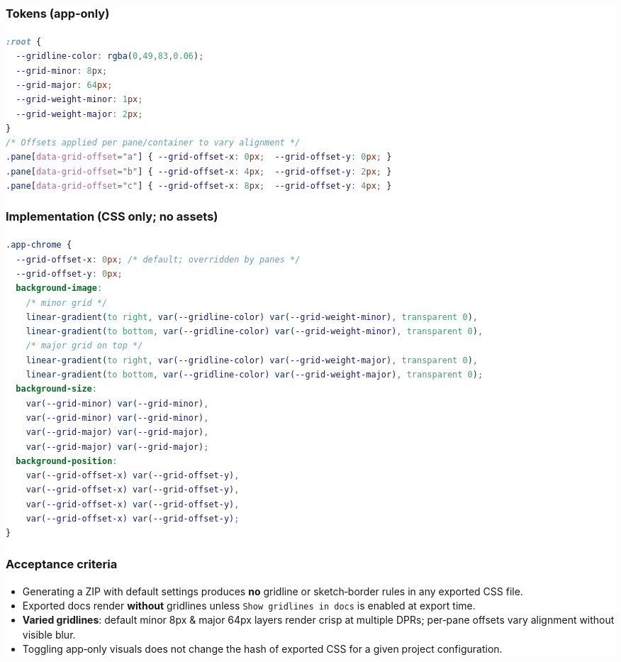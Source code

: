 ### Tokens (app‑only)
```css
:root {
  --gridline-color: rgba(0,49,83,0.06);
  --grid-minor: 8px;
  --grid-major: 64px;
  --grid-weight-minor: 1px;
  --grid-weight-major: 2px;
}
/* Offsets applied per pane/container to vary alignment */
.pane[data-grid-offset="a"] { --grid-offset-x: 0px;  --grid-offset-y: 0px; }
.pane[data-grid-offset="b"] { --grid-offset-x: 4px;  --grid-offset-y: 2px; }
.pane[data-grid-offset="c"] { --grid-offset-x: 8px;  --grid-offset-y: 4px; }
```

### Implementation (CSS only; no assets)
```css
.app-chrome {
  --grid-offset-x: 0px; /* default; overridden by panes */
  --grid-offset-y: 0px;
  background-image:
    /* minor grid */
    linear-gradient(to right, var(--gridline-color) var(--grid-weight-minor), transparent 0),
    linear-gradient(to bottom, var(--gridline-color) var(--grid-weight-minor), transparent 0),
    /* major grid on top */
    linear-gradient(to right, var(--gridline-color) var(--grid-weight-major), transparent 0),
    linear-gradient(to bottom, var(--gridline-color) var(--grid-weight-major), transparent 0);
  background-size:
    var(--grid-minor) var(--grid-minor),
    var(--grid-minor) var(--grid-minor),
    var(--grid-major) var(--grid-major),
    var(--grid-major) var(--grid-major);
  background-position:
    var(--grid-offset-x) var(--grid-offset-y),
    var(--grid-offset-x) var(--grid-offset-y),
    var(--grid-offset-x) var(--grid-offset-y),
    var(--grid-offset-x) var(--grid-offset-y);
}
```

### Acceptance criteria
- Generating a ZIP with default settings produces **no** gridline or sketch‑border rules in any exported CSS file.
- Exported docs render **without** gridlines unless `Show gridlines in docs` is enabled at export time.
- **Varied gridlines**: default minor 8px & major 64px layers render crisp at multiple DPRs; per‑pane offsets vary alignment without visible blur.
- Toggling app‑only visuals does not change the hash of exported CSS for a given project configuration.

